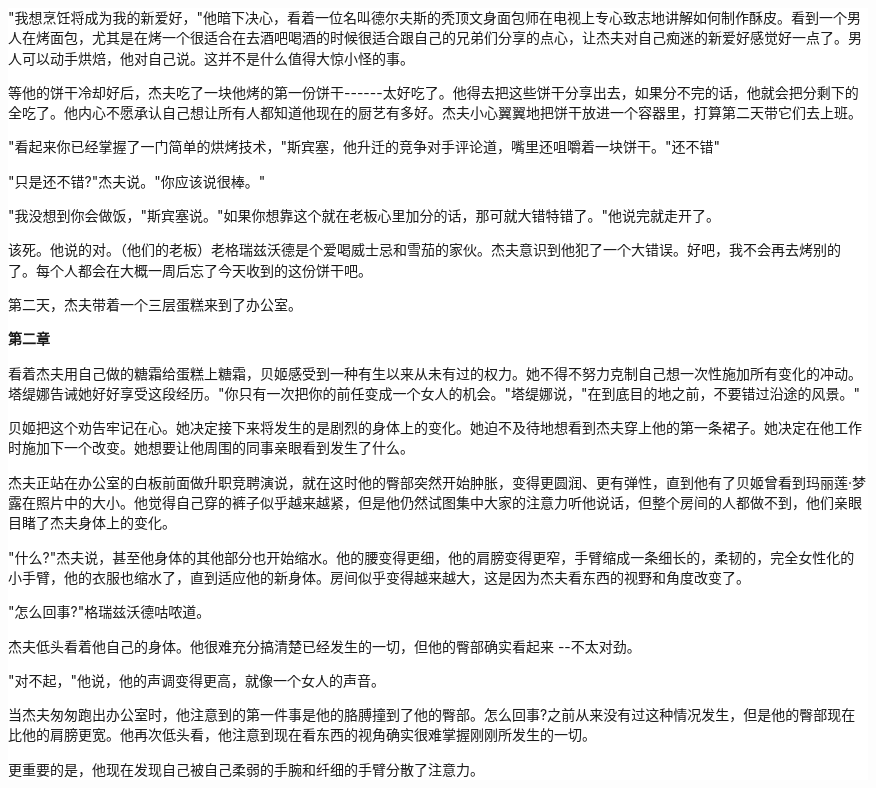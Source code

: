 

"我想烹饪将成为我的新爱好，"他暗下决心，看着一位名叫德尔夫斯的秃顶文身面包师在电视上专心致志地讲解如何制作酥皮。看到一个男人在烤面包，尤其是在烤一个很适合在去酒吧喝酒的时候很适合跟自己的兄弟们分享的点心，让杰夫对自己痴迷的新爱好感觉好一点了。男人可以动手烘焙，他对自己说。这并不是什么值得大惊小怪的事。



等他的饼干冷却好后，杰夫吃了一块他烤的第一份饼干------太好吃了。他得去把这些饼干分享出去，如果分不完的话，他就会把分剩下的全吃了。他内心不愿承认自己想让所有人都知道他现在的厨艺有多好。杰夫小心翼翼地把饼干放进一个容器里，打算第二天带它们去上班。



"看起来你已经掌握了一门简单的烘烤技术，"斯宾塞，他升迁的竞争对手评论道，嘴里还咀嚼着一块饼干。"还不错"



"只是还不错?"杰夫说。"你应该说很棒。"



"我没想到你会做饭，"斯宾塞说。"如果你想靠这个就在老板心里加分的话，那可就大错特错了。"他说完就走开了。



该死。他说的对。（他们的老板）老格瑞兹沃德是个爱喝威士忌和雪茄的家伙。杰夫意识到他犯了一个大错误。好吧，我不会再去烤别的了。每个人都会在大概一周后忘了今天收到的这份饼干吧。



第二天，杰夫带着一个三层蛋糕来到了办公室。



**第二章**



看着杰夫用自己做的糖霜给蛋糕上糖霜，贝姬感受到一种有生以来从未有过的权力。她不得不努力克制自己想一次性施加所有变化的冲动。塔缇娜告诫她好好享受这段经历。"你只有一次把你的前任变成一个女人的机会。"塔缇娜说，"在到底目的地之前，不要错过沿途的风景。"



贝姬把这个劝告牢记在心。她决定接下来将发生的是剧烈的身体上的变化。她迫不及待地想看到杰夫穿上他的第一条裙子。她决定在他工作时施加下一个改变。她想要让他周围的同事亲眼看到发生了什么。



杰夫正站在办公室的白板前面做升职竞聘演说，就在这时他的臀部突然开始肿胀，变得更圆润、更有弹性，直到他有了贝姬曾看到玛丽莲·梦露在照片中的大小。他觉得自己穿的裤子似乎越来越紧，但是他仍然试图集中大家的注意力听他说话，但整个房间的人都做不到，他们亲眼目睹了杰夫身体上的变化。



"什么?"杰夫说，甚至他身体的其他部分也开始缩水。他的腰变得更细，他的肩膀变得更窄，手臂缩成一条细长的，柔韧的，完全女性化的小手臂，他的衣服也缩水了，直到适应他的新身体。房间似乎变得越来越大，这是因为杰夫看东西的视野和角度改变了。



"怎么回事?"格瑞兹沃德咕哝道。



杰夫低头看着他自己的身体。他很难充分搞清楚已经发生的一切，但他的臀部确实看起来 --不太对劲。



"对不起，"他说，他的声调变得更高，就像一个女人的声音。



当杰夫匆匆跑出办公室时，他注意到的第一件事是他的胳膊撞到了他的臀部。怎么回事?之前从来没有过这种情况发生，但是他的臀部现在比他的肩膀更宽。他再次低头看，他注意到现在看东西的视角确实很难掌握刚刚所发生的一切。



更重要的是，他现在发现自己被自己柔弱的手腕和纤细的手臂分散了注意力。
